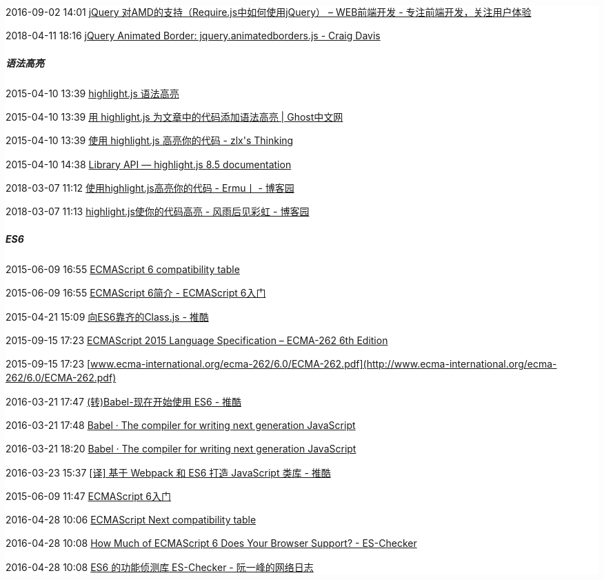 2016-09-02 14:01 [jQuery 对AMD的支持（Require.js中如何使用jQuery） – WEB前端开发 - 专注前端开发，关注用户体验](http://www.css88.com/archives/4826)

2018-04-11 18:16 [jQuery Animated Border: jquery.animatedborders.js - Craig Davis](http://there4.io/2013/01/03/jquery-animated-borders/)



#####  语法高亮

2015-04-10 13:39 [highlight.js 语法高亮](https://highlightjs.org/)

2015-04-10 13:39 [用 highlight.js 为文章中的代码添加语法高亮 | Ghost中文网](http://www.ghostchina.com/adding-syntax-highlighting-to-ghost-using-highlight-js/)

2015-04-10 13:39 [使用 highlight.js 高亮你的代码 - zlx's Thinking](http://blog.zlxstar.me/blog/2014/04/05/shi-yong-highlightjs-gao-liang/?utm_source=tuicool)

2015-04-10 14:38 [Library API — highlight.js 8.5 documentation](http://highlightjs.readthedocs.org/en/latest/api.html#configure-options)

2018-03-07 11:12 [使用highlight.js高亮你的代码 - Ermu丨 - 博客园](https://www.cnblogs.com/ermu-learn/p/5993025.html)

2018-03-07 11:13 [highlight.js使你的代码高亮 - 风雨后见彩虹 - 博客园](https://www.cnblogs.com/moqiutao/p/6541089.html)



#####  ES6

2015-06-09 16:55 [ECMAScript 6 compatibility table](http://kangax.github.io/compat-table/es6/)

2015-06-09 16:55 [ECMAScript 6简介 - ECMAScript 6入门](http://es6.ruanyifeng.com/#docs/intro)

2015-04-21 15:09 [向ES6靠齐的Class.js - 推酷](http://www.tuicool.com/articles/uYNFfm2)

2015-09-15 17:23 [ECMAScript 2015 Language Specification – ECMA-262 6th Edition](http://www.ecma-international.org/ecma-262/6.0/)

2015-09-15 17:23 [www.ecma-international.org/ecma-262/6.0/ECMA-262.pdf](http://www.ecma-international.org/ecma-262/6.0/ECMA-262.pdf)

2016-03-21 17:47 [(转)Babel-现在开始使用 ES6 - 推酷](http://www.tuicool.com/articles/biiyAfI)

2016-03-21 17:48 [Babel · The compiler for writing next generation JavaScript](https://babeljs.io/repl/)

2016-03-21 18:20 [Babel · The compiler for writing next generation JavaScript](https://babeljs.io/)

2016-03-23 15:37 [[译] 基于 Webpack 和 ES6 打造 JavaScript 类库 - 推酷](http://www.tuicool.com/articles/ma6nEz)

2015-06-09 11:47 [ECMAScript 6入门](http://es6.ruanyifeng.com/)

2016-04-28 10:06 [ECMAScript Next compatibility table](http://kangax.github.io/compat-table/esnext/)

2016-04-28 10:08 [How Much of ECMAScript 6 Does Your Browser Support? - ES-Checker](http://ruanyf.github.io/es-checker/)

2016-04-28 10:08 [ES6 的功能侦测库 ES-Checker - 阮一峰的网络日志](http://www.ruanyifeng.com/blog/2015/06/es-checker.html)

